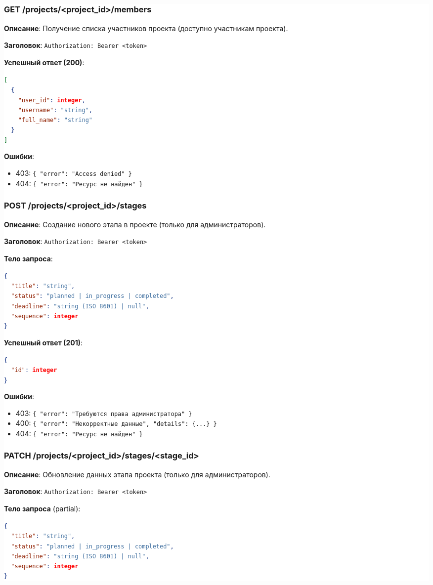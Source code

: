 ### GET /projects/<project_id>/members
**Описание**: Получение списка участников проекта (доступно участникам проекта).

**Заголовок**: `Authorization: Bearer <token>`

**Успешный ответ (200)**:
```json
[
  {
    "user_id": integer,
    "username": "string",
    "full_name": "string"
  }
]
```

**Ошибки**:
- 403: `{ "error": "Access denied" }`
- 404: `{ "error": "Ресурс не найден" }`

### POST /projects/<project_id>/stages
**Описание**: Создание нового этапа в проекте (только для администраторов).

**Заголовок**: `Authorization: Bearer <token>`

**Тело запроса**:
```json
{
  "title": "string",
  "status": "planned | in_progress | completed",
  "deadline": "string (ISO 8601) | null",
  "sequence": integer
}
```

**Успешный ответ (201)**:
```json
{
  "id": integer
}
```

**Ошибки**:
- 403: `{ "error": "Требуются права администратора" }`
- 400: `{ "error": "Некорректные данные", "details": {...} }`
- 404: `{ "error": "Ресурс не найден" }`

### PATCH /projects/<project_id>/stages/<stage_id>
**Описание**: Обновление данных этапа проекта (только для администраторов).

**Заголовок**: `Authorization: Bearer <token>`

**Тело запроса** (partial):
```json
{
  "title": "string",
  "status": "planned | in_progress | completed",
  "deadline": "string (ISO 8601) | null",
  "sequence": integer
}
```
